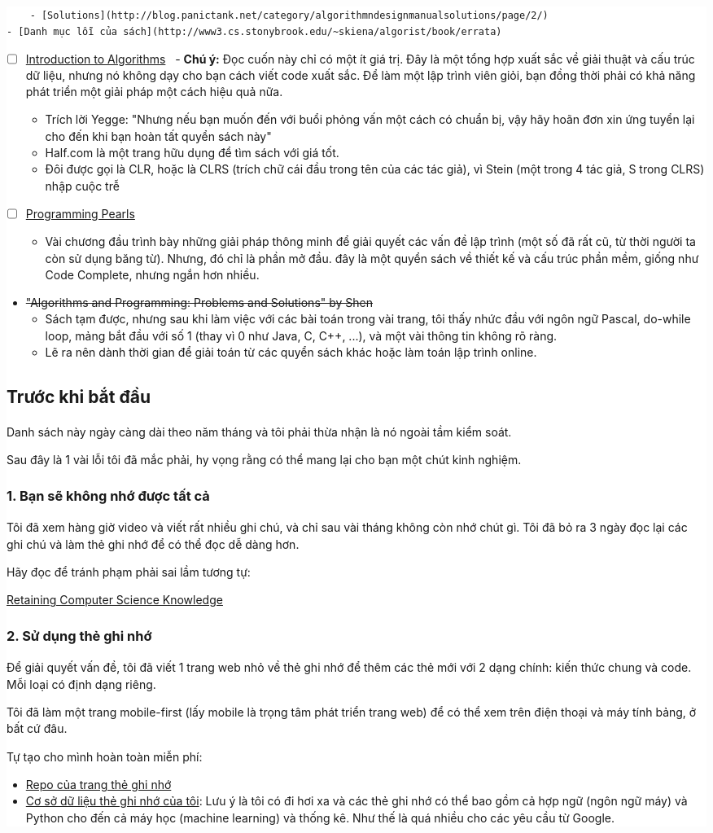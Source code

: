         - [Solutions](http://blog.panictank.net/category/algorithmndesignmanualsolutions/page/2/)
    - [Danh mục lỗi của sách](http://www3.cs.stonybrook.edu/~skiena/algorist/book/errata)


- [ ] [Introduction to Algorithms](https://www.amazon.com/Introduction-Algorithms-3rd-MIT-Press/dp/0262033844)
    - **Chú ý:** Đọc cuốn này chỉ có một ít giá trị. Đây là một tổng hợp xuất sắc về giải thuật và cấu trúc dữ liệu, nhưng nó không dạy cho bạn cách viết code xuất sắc. Để làm một lập trình viên giỏi, bạn đồng thời phải có khả năng phát triển một giải pháp một cách hiệu quả nữa.
    - Trích lời Yegge: "Nhưng nếu bạn muốn đến với buổi phỏng vấn một cách có chuẩn bị, vậy hãy hoãn đơn xin ứng tuyển lại cho đến khi bạn hoàn tất quyển sách này"
    - Half.com là một trang hữu dụng để tìm sách với giá tốt.
    - Đôi được gọi là CLR, hoặc là CLRS (trích chữ cái đầu trong tên của các tác giả), vì Stein (một trong 4 tác giả, S trong CLRS) nhập cuộc trễ

- [ ] [Programming Pearls](http://www.amazon.com/Programming-Pearls-2nd-Jon-Bentley/dp/0201657880)
    - Vài chương đầu trình bày những giải pháp thông minh để giải quyết các vấn đề lập trình (một số đã rất cũ, từ thời người ta còn sử dụng băng từ). Nhưng, đó chỉ là phần mở đầu. đây là một quyển sách về thiết kế và cấu trúc phần mềm, giống như Code Complete, nhưng ngắn hơn nhiều.

- ~~"Algorithms and Programming: Problems and Solutions" by Shen~~
    - Sách tạm được, nhưng sau khi làm việc với các bài toán trong vài trang, tôi thấy nhức đầu với ngôn ngữ Pascal, do-while loop, mảng bắt đầu với số 1 (thay vì 0 như Java, C, C++, ...), và một vài thông tin không rõ ràng.
    - Lẽ ra nên dành thời gian để giải toán từ các quyển sách khác hoặc làm toán lập trình online.

## Trước khi bắt đầu

Danh sách này ngày càng dài theo năm tháng và tôi phải thừa nhận là nó ngoài tầm kiểm soát.

Sau đây là 1 vài lỗi tôi đã mắc phải, hy vọng rằng có thể mang lại cho bạn một chút kinh nghiệm.

### 1. Bạn sẽ không nhớ được tất cả

Tôi đã xem hàng giờ video và viết rất nhiều ghi chú, và chỉ sau vài tháng không còn nhớ chút gì. Tôi đã bỏ ra 3 ngày đọc lại các ghi chú và làm thẻ ghi nhớ để có thể đọc dễ dàng hơn.

Hãy đọc để tránh phạm phải sai lầm tương tự:

[Retaining Computer Science Knowledge](https://googleyasheck.com/retaining-computer-science-knowledge/)

### 2. Sử dụng thẻ ghi nhớ

Để giải quyết vấn đề, tôi đã viết 1 trang web nhỏ về thẻ ghi nhớ để thêm các thẻ mới với 2 dạng chính: kiến thức chung và code.
Mỗi loại có định dạng riêng.

Tôi đã làm một trang mobile-first (lấy mobile là trọng tâm phát triển trang web) để có thể xem trên điện thoại và máy tính bảng, ở bất cứ đâu.

Tự tạo cho mình hoàn toàn miễn phí:

- [Repo của trang thẻ ghi nhớ](https://github.com/jwasham/computer-science-flash-cards)
- [Cơ sở dữ liệu thẻ ghi nhớ của tôi](https://github.com/jwasham/computer-science-flash-cards/blob/main/cards-jwasham.db): Lưu ý là tôi có đi hơi xa và các thẻ ghi nhớ có thể bao gồm cả hợp ngữ (ngôn ngữ máy) và Python cho đến cả máy học (machine learning) và thống kê. Như thế là quá nhiều cho các yêu cầu từ Google.
